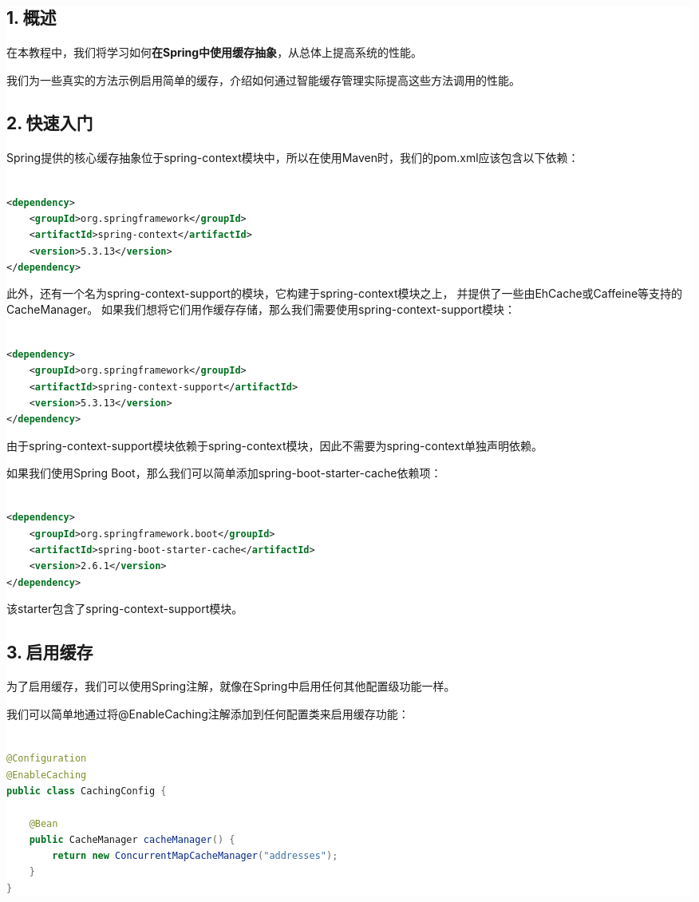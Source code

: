 ## 1. 概述

在本教程中，我们将学习如何**在Spring中使用缓存抽象**，从总体上提高系统的性能。

我们为一些真实的方法示例启用简单的缓存，介绍如何通过智能缓存管理实际提高这些方法调用的性能。

## 2. 快速入门

Spring提供的核心缓存抽象位于spring-context模块中，所以在使用Maven时，我们的pom.xml应该包含以下依赖：

```xml

<dependency>
    <groupId>org.springframework</groupId>
    <artifactId>spring-context</artifactId>
    <version>5.3.13</version>
</dependency>
```

此外，还有一个名为spring-context-support的模块，它构建于spring-context模块之上，
并提供了一些由EhCache或Caffeine等支持的CacheManager。
如果我们想将它们用作缓存存储，那么我们需要使用spring-context-support模块：

```xml

<dependency>
    <groupId>org.springframework</groupId>
    <artifactId>spring-context-support</artifactId>
    <version>5.3.13</version>
</dependency>
```

由于spring-context-support模块依赖于spring-context模块，因此不需要为spring-context单独声明依赖。

如果我们使用Spring Boot，那么我们可以简单添加spring-boot-starter-cache依赖项：

```xml

<dependency>
    <groupId>org.springframework.boot</groupId>
    <artifactId>spring-boot-starter-cache</artifactId>
    <version>2.6.1</version>
</dependency>
```

该starter包含了spring-context-support模块。

## 3. 启用缓存

为了启用缓存，我们可以使用Spring注解，就像在Spring中启用任何其他配置级功能一样。

我们可以简单地通过将@EnableCaching注解添加到任何配置类来启用缓存功能：

```java

@Configuration
@EnableCaching
public class CachingConfig {

    @Bean
    public CacheManager cacheManager() {
        return new ConcurrentMapCacheManager("addresses");
    }
}
```
